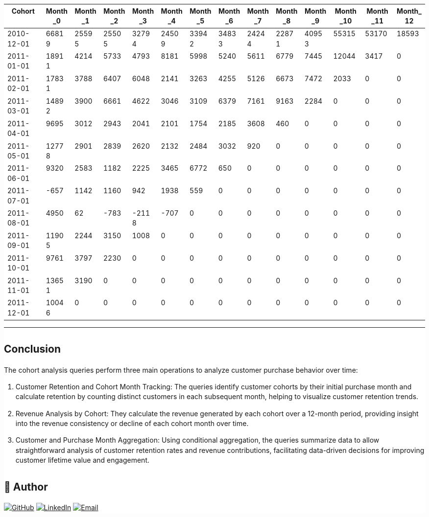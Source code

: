 | Cohort     | Month_0 | Month_1 | Month_2 | Month_3 | Month_4 | Month_5 | Month_6 | Month_7 | Month_8 | Month_9 | Month_10 | Month_11 | Month_12 |
|------------|---------|---------|---------|---------|---------|---------|---------|---------|---------|---------|----------|----------|----------|
| 2010-12-01 | 66819   | 25595   | 25505   | 32794   | 24509   | 33942   | 34833   | 24244   | 22871   | 40953   | 55315    | 53170    | 18593    |
| 2011-01-01 | 18911   | 4214    | 5733    | 4793    | 8181    | 5998    | 5240    | 5611    | 6779    | 7445    | 12044    | 3417     | 0        |
| 2011-02-01 | 17831   | 3788    | 6407    | 6048    | 2141    | 3263    | 4255    | 5126    | 6673    | 7472    | 2033     | 0        | 0        |
| 2011-03-01 | 14892   | 3900    | 6661    | 4622    | 3046    | 3109    | 6379    | 7161    | 9163    | 2284    | 0        | 0        | 0        |
| 2011-04-01 | 9695    | 3012    | 2943    | 2041    | 2101    | 1754    | 2185    | 3608    | 460     | 0       | 0        | 0        | 0        |
| 2011-05-01 | 12778   | 2901    | 2839    | 2620    | 2132    | 2484    | 3032    | 920     | 0       | 0       | 0        | 0        | 0        |
| 2011-06-01 | 9320    | 2583    | 1182    | 2225    | 3465    | 6772    | 650     | 0       | 0       | 0       | 0        | 0        | 0        |
| 2011-07-01 | -657    | 1142    | 1160    | 942     | 1938    | 559     | 0       | 0       | 0       | 0       | 0        | 0        | 0        |
| 2011-08-01 | 4950    | 62      | -783    | -2118   | -707    | 0       | 0       | 0       | 0       | 0       | 0        | 0        | 0        |
| 2011-09-01 | 11905   | 2244    | 3150    | 1008    | 0       | 0       | 0       | 0       | 0       | 0       | 0        | 0        | 0        |
| 2011-10-01 | 9761    | 3797    | 2230    | 0       | 0       | 0       | 0       | 0       | 0       | 0       | 0        | 0        | 0        |
| 2011-11-01 | 13651   | 3190    | 0       | 0       | 0       | 0       | 0       | 0       | 0       | 0       | 0        | 0        | 0        |
| 2011-12-01 | 10046   | 0       | 0       | 0       | 0       | 0       | 0       | 0       | 0       | 0       | 0        | 0        | 0        |
---

## Conclusion
The cohort analysis queries perform three main operations to analyze customer purchase behavior over time:

1. Customer Retention and Cohort Month Tracking: The queries identify customer cohorts by their initial purchase month and calculate retention by counting distinct customers in each subsequent month, helping to visualize customer retention trends.

2. Revenue Analysis by Cohort: They calculate the revenue generated by each cohort over a 12-month period, providing insight into the revenue consistency or decline of each cohort month over time.

3. Customer and Purchase Month Aggregation: Using conditional aggregation, the queries summarize data to allow straightforward analysis of customer retention rates and revenue contributions, facilitating data-driven decisions for improving customer lifetime value and engagement.


## 👤 Author

[![GitHub](https://img.shields.io/badge/GitHub-000000?style=for-the-badge&logo=github&logoColor=white)](https://github.com/shaun-mia)
[![LinkedIn](https://img.shields.io/badge/LinkedIn-0077B5?style=for-the-badge&logo=linkedin&logoColor=white)](https://www.linkedin.com/in/shaun-mia/)
[![Email](https://img.shields.io/badge/Email-D14836?style=for-the-badge&logo=gmail&logoColor=white)](mailto:shaunmia.cse@gmail.com)
